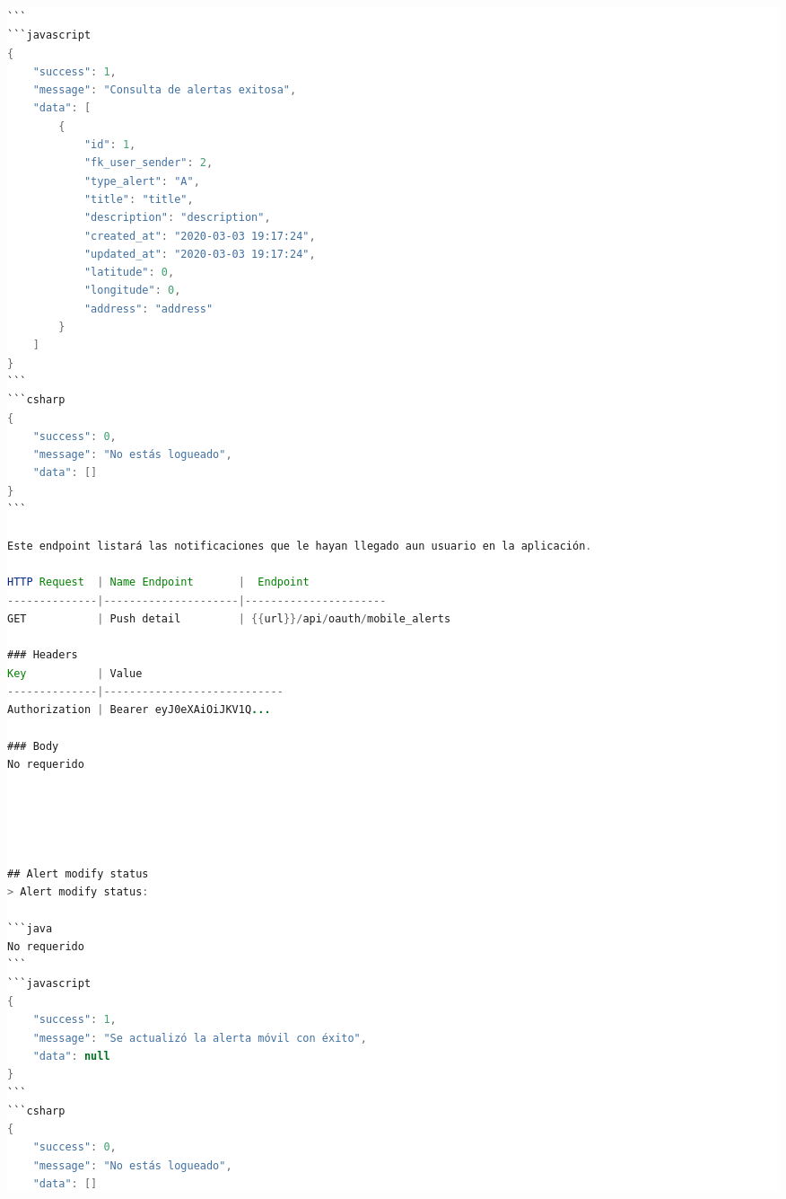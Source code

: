 ````java
```
```javascript
{
    "success": 1,
    "message": "Consulta de alertas exitosa",
    "data": [
        {
            "id": 1,
            "fk_user_sender": 2,
            "type_alert": "A",
            "title": "title",
            "description": "description",
            "created_at": "2020-03-03 19:17:24",
            "updated_at": "2020-03-03 19:17:24",
            "latitude": 0,
            "longitude": 0,
            "address": "address"
        }
    ]
}
```
```csharp
{
    "success": 0,
    "message": "No estás logueado",
    "data": []
}
```

Este endpoint listará las notificaciones que le hayan llegado aun usuario en la aplicación.

HTTP Request  | Name Endpoint       |  Endpoint
--------------|---------------------|----------------------
GET           | Push detail         | {{url}}/api/oauth/mobile_alerts

### Headers
Key           | Value
--------------|----------------------------
Authorization | Bearer eyJ0eXAiOiJKV1Q...

### Body
No requerido





## Alert modify status
> Alert modify status:

```java
No requerido
```
```javascript
{
    "success": 1,
    "message": "Se actualizó la alerta móvil con éxito",
    "data": null
}
```
```csharp
{
    "success": 0,
    "message": "No estás logueado",
    "data": []
````